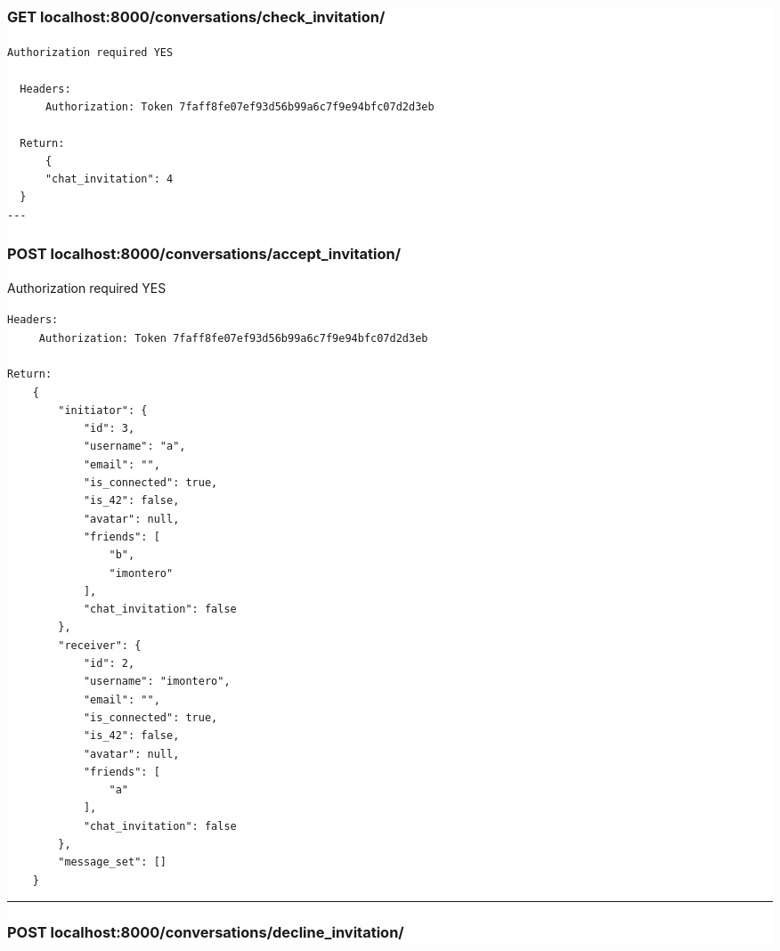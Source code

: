   ### GET localhost:8000/conversations/check_invitation/

    Authorization required YES

      Headers:
          Authorization: Token 7faff8fe07ef93d56b99a6c7f9e94bfc07d2d3eb

      Return:
          {
          "chat_invitation": 4
      }
    ---
### POST localhost:8000/conversations/accept_invitation/

  Authorization required YES

    Headers:
         Authorization: Token 7faff8fe07ef93d56b99a6c7f9e94bfc07d2d3eb

    Return:
        {
			"initiator": {
				"id": 3,
				"username": "a",
				"email": "",
				"is_connected": true,
				"is_42": false,
				"avatar": null,
				"friends": [
					"b",
					"imontero"
				],
				"chat_invitation": false
			},
			"receiver": {
				"id": 2,
				"username": "imontero",
				"email": "",
				"is_connected": true,
				"is_42": false,
				"avatar": null,
				"friends": [
					"a"
				],
				"chat_invitation": false
			},
			"message_set": []
		}

---
### POST localhost:8000/conversations/decline_invitation/
